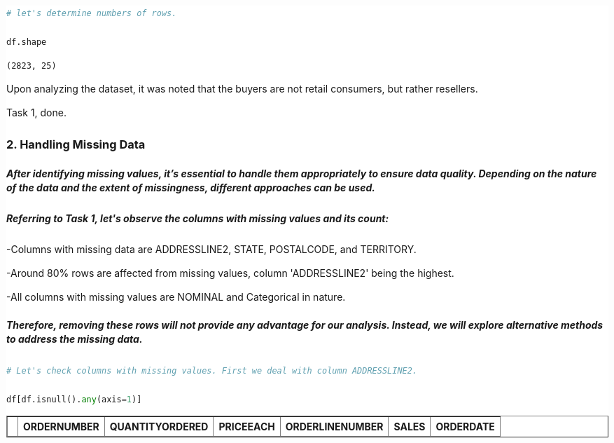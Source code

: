 


```python
# let's determine numbers of rows.

df.shape
```




    (2823, 25)



Upon analyzing the dataset, it was noted that the buyers are not retail consumers, but rather resellers.

Task 1, done.

### 2. Handling Missing Data

##### After identifying missing values, it’s essential to handle them appropriately to ensure data quality. Depending on the nature of the data and the extent of missingness, different approaches can be used.

##### Referring to Task 1, let's observe the columns with missing values and its count: 
-Columns with missing data are ADDRESSLINE2, STATE, POSTALCODE, and TERRITORY.

-Around 80% rows are affected from missing values, column 'ADDRESSLINE2' being the highest.

-All columns with missing values are NOMINAL and Categorical in nature. 

##### Therefore, removing these rows will not provide any advantage for our analysis. Instead, we will explore alternative methods to address the missing data.


```python
# Let's check columns with missing values. First we deal with column ADDRESSLINE2.

df[df.isnull().any(axis=1)]
```




<div>
<style scoped>
    .dataframe tbody tr th:only-of-type {
        vertical-align: middle;
    }

    .dataframe tbody tr th {
        vertical-align: top;
    }

    .dataframe thead th {
        text-align: right;
    }
</style>
<table border="1" class="dataframe">
  <thead>
    <tr style="text-align: right;">
      <th></th>
      <th>ORDERNUMBER</th>
      <th>QUANTITYORDERED</th>
      <th>PRICEEACH</th>
      <th>ORDERLINENUMBER</th>
      <th>SALES</th>
      <th>ORDERDATE</th>